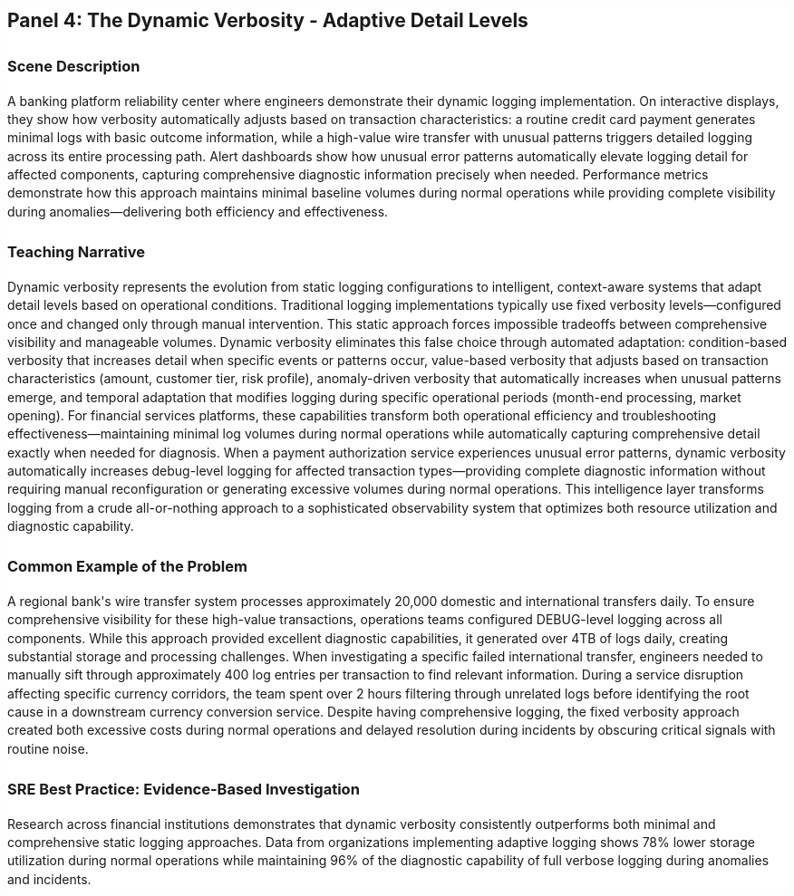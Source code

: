 ## Panel 4: The Dynamic Verbosity - Adaptive Detail Levels

### Scene Description

 A banking platform reliability center where engineers demonstrate their dynamic logging implementation. On interactive displays, they show how verbosity automatically adjusts based on transaction characteristics: a routine credit card payment generates minimal logs with basic outcome information, while a high-value wire transfer with unusual patterns triggers detailed logging across its entire processing path. Alert dashboards show how unusual error patterns automatically elevate logging detail for affected components, capturing comprehensive diagnostic information precisely when needed. Performance metrics demonstrate how this approach maintains minimal baseline volumes during normal operations while providing complete visibility during anomalies—delivering both efficiency and effectiveness.

### Teaching Narrative
Dynamic verbosity represents the evolution from static logging configurations to intelligent, context-aware systems that adapt detail levels based on operational conditions. Traditional logging implementations typically use fixed verbosity levels—configured once and changed only through manual intervention. This static approach forces impossible tradeoffs between comprehensive visibility and manageable volumes. Dynamic verbosity eliminates this false choice through automated adaptation: condition-based verbosity that increases detail when specific events or patterns occur, value-based verbosity that adjusts based on transaction characteristics (amount, customer tier, risk profile), anomaly-driven verbosity that automatically increases when unusual patterns emerge, and temporal adaptation that modifies logging during specific operational periods (month-end processing, market opening). For financial services platforms, these capabilities transform both operational efficiency and troubleshooting effectiveness—maintaining minimal log volumes during normal operations while automatically capturing comprehensive detail exactly when needed for diagnosis. When a payment authorization service experiences unusual error patterns, dynamic verbosity automatically increases debug-level logging for affected transaction types—providing complete diagnostic information without requiring manual reconfiguration or generating excessive volumes during normal operations. This intelligence layer transforms logging from a crude all-or-nothing approach to a sophisticated observability system that optimizes both resource utilization and diagnostic capability.

### Common Example of the Problem
A regional bank's wire transfer system processes approximately 20,000 domestic and international transfers daily. To ensure comprehensive visibility for these high-value transactions, operations teams configured DEBUG-level logging across all components. While this approach provided excellent diagnostic capabilities, it generated over 4TB of logs daily, creating substantial storage and processing challenges. When investigating a specific failed international transfer, engineers needed to manually sift through approximately 400 log entries per transaction to find relevant information. During a service disruption affecting specific currency corridors, the team spent over 2 hours filtering through unrelated logs before identifying the root cause in a downstream currency conversion service. Despite having comprehensive logging, the fixed verbosity approach created both excessive costs during normal operations and delayed resolution during incidents by obscuring critical signals with routine noise.

### SRE Best Practice: Evidence-Based Investigation
Research across financial institutions demonstrates that dynamic verbosity consistently outperforms both minimal and comprehensive static logging approaches. Data from organizations implementing adaptive logging shows 78% lower storage utilization during normal operations while maintaining 96% of the diagnostic capability of full verbose logging during anomalies and incidents.
